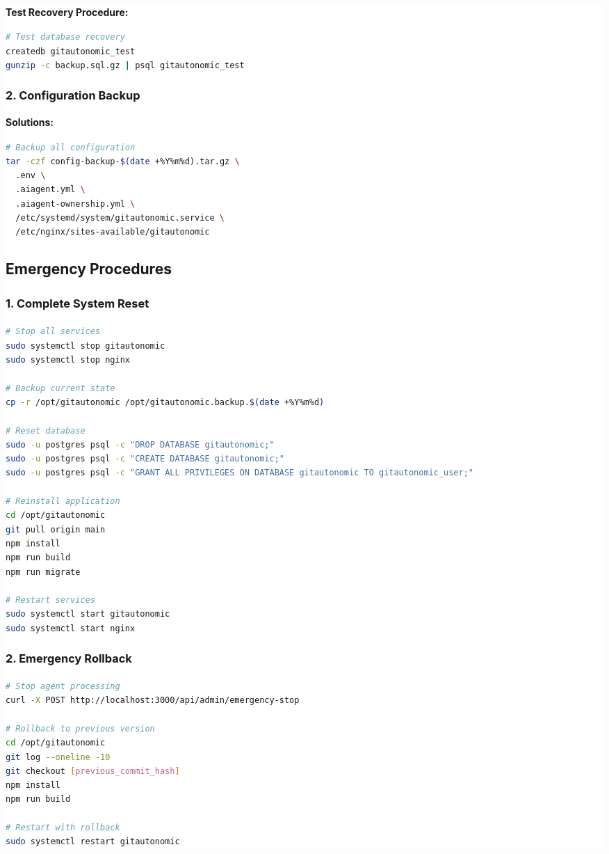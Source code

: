 **Test Recovery Procedure:**
```bash
# Test database recovery
createdb gitautonomic_test
gunzip -c backup.sql.gz | psql gitautonomic_test
```

### 2. Configuration Backup

**Solutions:**
```bash
# Backup all configuration
tar -czf config-backup-$(date +%Y%m%d).tar.gz \
  .env \
  .aiagent.yml \
  .aiagent-ownership.yml \
  /etc/systemd/system/gitautonomic.service \
  /etc/nginx/sites-available/gitautonomic
```

## Emergency Procedures

### 1. Complete System Reset

```bash
# Stop all services
sudo systemctl stop gitautonomic
sudo systemctl stop nginx

# Backup current state
cp -r /opt/gitautonomic /opt/gitautonomic.backup.$(date +%Y%m%d)

# Reset database
sudo -u postgres psql -c "DROP DATABASE gitautonomic;"
sudo -u postgres psql -c "CREATE DATABASE gitautonomic;"
sudo -u postgres psql -c "GRANT ALL PRIVILEGES ON DATABASE gitautonomic TO gitautonomic_user;"

# Reinstall application
cd /opt/gitautonomic
git pull origin main
npm install
npm run build
npm run migrate

# Restart services
sudo systemctl start gitautonomic
sudo systemctl start nginx
```

### 2. Emergency Rollback

```bash
# Stop agent processing
curl -X POST http://localhost:3000/api/admin/emergency-stop

# Rollback to previous version
cd /opt/gitautonomic
git log --oneline -10
git checkout [previous_commit_hash]
npm install
npm run build

# Restart with rollback
sudo systemctl restart gitautonomic
```

